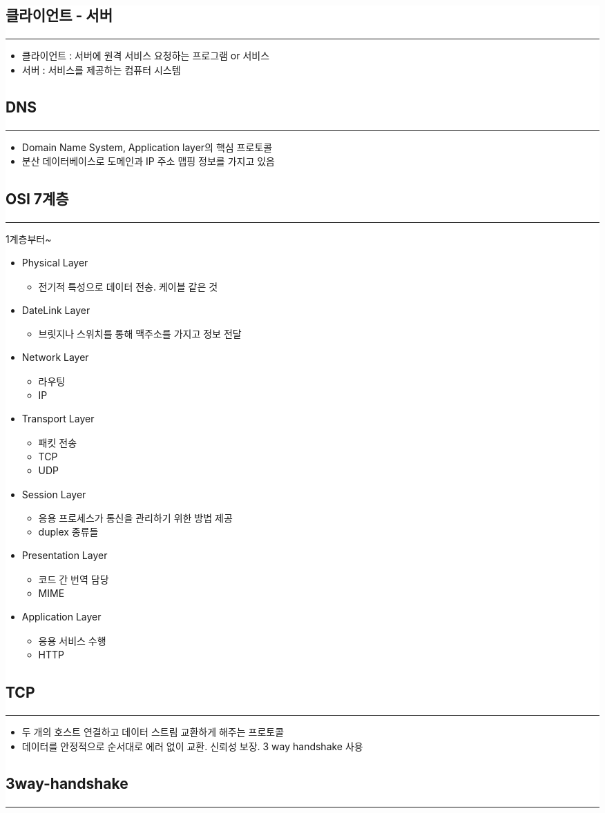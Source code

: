 ## 클라이언트 - 서버

---

- 클라이언트 : 서버에 원격 서비스 요청하는 프로그램 or 서비스
- 서버 : 서비스를 제공하는 컴퓨터 시스템

## DNS

---

- Domain Name System, Application layer의 핵심 프로토콜
- 분산 데이터베이스로 도메인과 IP 주소 맵핑 정보를 가지고 있음

## OSI 7계층

---

1계층부터~

- Physical Layer
    - 전기적 특성으로 데이터 전송. 케이블 같은 것
- DateLink Layer
    - 브릿지나 스위치를 통해 맥주소를 가지고 정보 전달
- Network Layer
    - 라우팅
    - IP
- Transport Layer
    - 패킷 전송
    - TCP
    - UDP
- Session Layer
    - 응용 프로세스가 통신을 관리하기 위한 방법 제공
    - duplex 종류들
- Presentation Layer
    - 코드 간 번역 담당
    - MIME

- Application Layer
    - 응용 서비스 수행
    - HTTP

## TCP

---

- 두 개의 호스트 연결하고 데이터 스트림 교환하게 해주는 프로토콜
- 데이터를 안정적으로 순서대로 에러 없이 교환. 신뢰성 보장. 3 way handshake 사용

## 3way-handshake

---